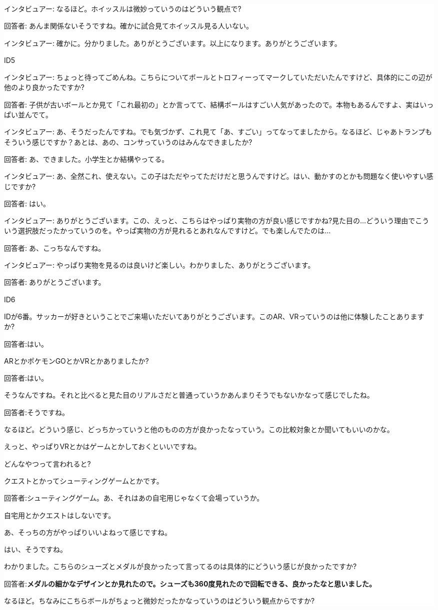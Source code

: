 インタビュアー: なるほど。ホイッスルは微妙っていうのはどういう観点で?

回答者: あんま関係ないそうですね。確かに試合見てホイッスル見る人いない。

インタビュアー: 確かに。分かりました。ありがとうございます。以上になります。ありがとうございます。

ID5

インタビュアー: ちょっと待ってごめんね。こちらについてボールとトロフィーってマークしていただいたんですけど、具体的にこの辺が他のより良かったですか?

回答者: 子供が古いボールとか見て「これ最初の」とか言ってて、結構ボールはすごい人気があったので。本物もあるんですよ、実はいっぱい並んでて。

インタビュアー: あ、そうだったんですね。でも気づかず、これ見て「あ、すごい」ってなってましたから。なるほど、じゃあトランプもそういう感じですか？あとは、あの、コンサっていうのはみんなできましたか?

回答者: あ、できました。小学生とか結構やってる。

インタビュアー: あ、全然これ、使えない。この子はただやってただけだと思うんですけど。はい、動かすのとかも問題なく使いやすい感じですか?

回答者: はい。

インタビュアー: ありがとうございます。この、えっと、こちらはやっぱり実物の方が良い感じですかね?見た目の…どういう理由でこういう選択肢だったかっていうのを。やっぱ実物の方が見れるとあれなんですけど。でも楽しんでたのは…

回答者: あ、こっちなんですね。

インタビュアー: やっぱり実物を見るのは良いけど楽しい。わかりました、ありがとうございます。

回答者: ありがとうございます。

ID6

IDが6番。サッカーが好きということでご来場いただいてありがとうございます。このAR、VRっていうのは他に体験したことありますか?

回答者:はい。

ARとかポケモンGOとかVRとかありましたか?

回答者:はい。

そうなんですね。それと比べると見た目のリアルさだと普通っていうかあんまりそうでもないかなって感じでしたね。

回答者:そうですね。

なるほど。どういう感じ、どっちかっていうと他のものの方が良かったなっていう。この比較対象とか聞いてもいいのかな。

えっと、やっぱりVRとかはゲームとかしておくといいですね。

どんなやつって言われると?

クエストとかってシューティングゲームとかです。

回答者:シューティングゲーム。あ、それはあの自宅用じゃなくて会場っていうか。

自宅用とかクエストはしないです。

あ、そっちの方がやっぱりいいよねって感じですね。

はい、そうですね。

わかりました。こちらのシューズとメダルが良かったって言ってるのは具体的にどういう感じが良かったですか?

回答者:**メダルの細かなデザインとか見れたので。シューズも360度見れたので回転できる、良かったなと思いました。**

なるほど。ちなみにこちらボールがちょっと微妙だったかなっていうのはどういう観点からですか?
